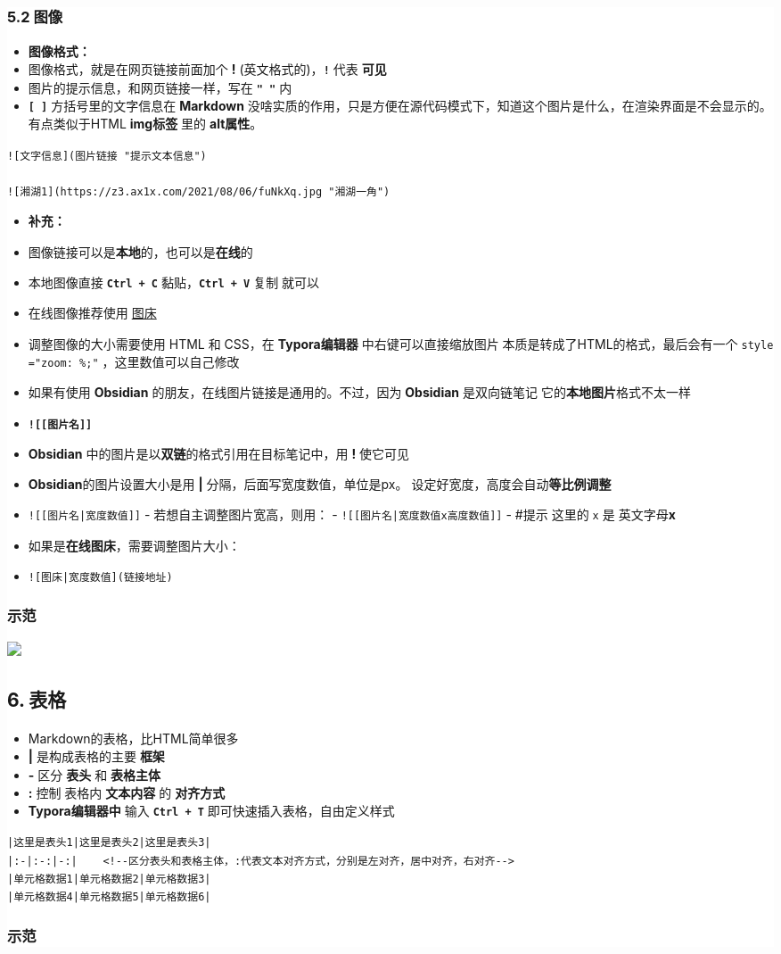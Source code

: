 ### 5.2 图像

-   **图像格式：**
-   图像格式，就是在网页链接前面加个 **!** (英文格式的)，**`!`** 代表 **可见**
-   图片的提示信息，和网页链接一样，写在 **`" "`** 内
-   **`[ ]`** 方括号里的文字信息在 **Markdown** 没啥实质的作用，只是方便在源代码模式下，知道这个图片是什么，在渲染界面是不会显示的。有点类似于HTML **img标签** 里的 **alt属性**。

```
![文字信息](图片链接 "提示文本信息")  

![湘湖1](https://z3.ax1x.com/2021/08/06/fuNkXq.jpg "湘湖一角")
```

-   **补充：**  
    
-   图像链接可以是**本地**的，也可以是**在线**的  
    

-   本地图像直接 **`Ctrl + C`** 黏贴，**`Ctrl + V`** 复制 就可以
-   在线图像推荐使用 [图床](https://imgtu.com/)

-   调整图像的大小需要使用 HTML 和 CSS，在 **Typora编辑器** 中右键可以直接缩放图片 本质是转成了HTML的格式，最后会有一个 `style="zoom: %;"` ，这里数值可以自己修改
-   如果有使用 **Obsidian** 的朋友，在线图片链接是通用的。不过，因为 **Obsidian** 是双向链笔记 它的**本地图片**格式不太一样

-   **`![[图片名]]`**
-   **Obsidian** 中的图片是以**双链**的格式引用在目标笔记中，用 **!** 使它可见
-   **Obsidian**的图片设置大小是用 **|** 分隔，后面写宽度数值，单位是px。 设定好宽度，高度会自动**等比例调整**

-   `![[图片名|宽度数值]]` - 若想自主调整图片宽高，则用： - `![[图片名|宽度数值x高度数值]]` - #提示 这里的 `x` 是 英文字母**x**

-   如果是**在线图床**，需要调整图片大小：

-   `![图床|宽度数值](链接地址)`

### 示范

![](https://pic1.zhimg.com/v2-f2a92bda6fc21152e4ec4e5c80b174bc_b.jpg)

## 6\. 表格

-   Markdown的表格，比HTML简单很多
-   **|** 是构成表格的主要 **框架**
-   **\-** 区分 **表头** 和 **表格主体**
-   **:** 控制 表格内 **文本内容** 的 **对齐方式**
-   **Typora编辑器中** 输入 **`Ctrl + T`** 即可快速插入表格，自由定义样式

```
|这里是表头1|这里是表头2|这里是表头3|
|:-|:-:|-:|    <!--区分表头和表格主体，:代表文本对齐方式，分别是左对齐，居中对齐，右对齐-->
|单元格数据1|单元格数据2|单元格数据3|
|单元格数据4|单元格数据5|单元格数据6|
```

### 示范


[度娘]: http://www.baidu.com 
[知乎]: https://www.zhihu.com
[^1]: 周树人
[^2]: 绍兴人